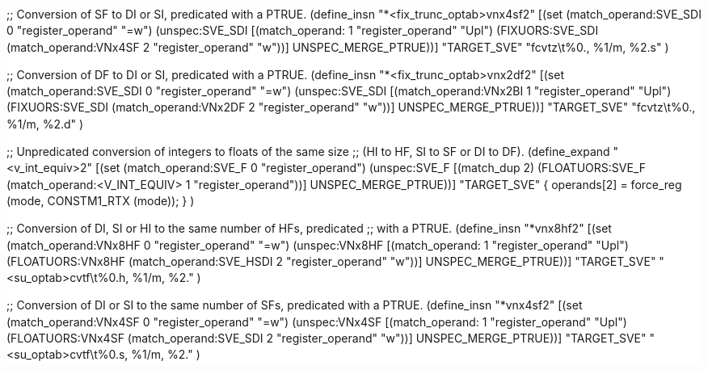 ;; Conversion of SF to DI or SI, predicated with a PTRUE.
(define_insn "*<fix_trunc_optab>vnx4sf<mode>2"
  [(set (match_operand:SVE_SDI 0 "register_operand" "=w")
	(unspec:SVE_SDI
	  [(match_operand:<VPRED> 1 "register_operand" "Upl")
	   (FIXUORS:SVE_SDI
	     (match_operand:VNx4SF 2 "register_operand" "w"))]
	  UNSPEC_MERGE_PTRUE))]
  "TARGET_SVE"
  "fcvtz<su>\t%0.<Vetype>, %1/m, %2.s"
)

;; Conversion of DF to DI or SI, predicated with a PTRUE.
(define_insn "*<fix_trunc_optab>vnx2df<mode>2"
  [(set (match_operand:SVE_SDI 0 "register_operand" "=w")
	(unspec:SVE_SDI
	  [(match_operand:VNx2BI 1 "register_operand" "Upl")
	   (FIXUORS:SVE_SDI
	     (match_operand:VNx2DF 2 "register_operand" "w"))]
	  UNSPEC_MERGE_PTRUE))]
  "TARGET_SVE"
  "fcvtz<su>\t%0.<Vetype>, %1/m, %2.d"
)

;; Unpredicated conversion of integers to floats of the same size
;; (HI to HF, SI to SF or DI to DF).
(define_expand "<optab><v_int_equiv><mode>2"
  [(set (match_operand:SVE_F 0 "register_operand")
	(unspec:SVE_F
	  [(match_dup 2)
	   (FLOATUORS:SVE_F
	     (match_operand:<V_INT_EQUIV> 1 "register_operand"))]
	  UNSPEC_MERGE_PTRUE))]
  "TARGET_SVE"
  {
    operands[2] = force_reg (<VPRED>mode, CONSTM1_RTX (<VPRED>mode));
  }
)

;; Conversion of DI, SI or HI to the same number of HFs, predicated
;; with a PTRUE.
(define_insn "*<optab><mode>vnx8hf2"
  [(set (match_operand:VNx8HF 0 "register_operand" "=w")
	(unspec:VNx8HF
	  [(match_operand:<VPRED> 1 "register_operand" "Upl")
	   (FLOATUORS:VNx8HF
	     (match_operand:SVE_HSDI 2 "register_operand" "w"))]
	  UNSPEC_MERGE_PTRUE))]
  "TARGET_SVE"
  "<su_optab>cvtf\t%0.h, %1/m, %2.<Vetype>"
)

;; Conversion of DI or SI to the same number of SFs, predicated with a PTRUE.
(define_insn "*<optab><mode>vnx4sf2"
  [(set (match_operand:VNx4SF 0 "register_operand" "=w")
	(unspec:VNx4SF
	  [(match_operand:<VPRED> 1 "register_operand" "Upl")
	   (FLOATUORS:VNx4SF
	     (match_operand:SVE_SDI 2 "register_operand" "w"))]
	  UNSPEC_MERGE_PTRUE))]
  "TARGET_SVE"
  "<su_optab>cvtf\t%0.s, %1/m, %2.<Vetype>"
)
